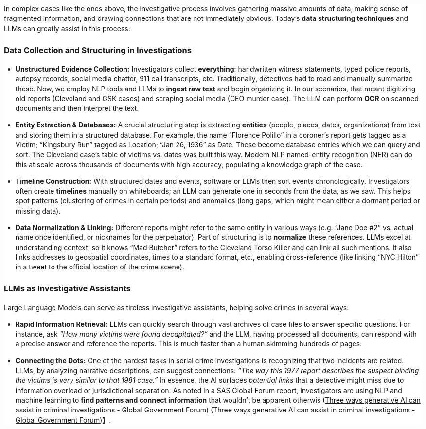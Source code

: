 In complex cases like the ones above, the investigative process involves gathering massive amounts of data, making sense of fragmented information, and drawing connections that are not immediately obvious. Today’s **data structuring techniques** and LLMs can greatly assist in this process:

### Data Collection and Structuring in Investigations

- **Unstructured Evidence Collection:** Investigators collect **everything**: handwritten witness statements, typed police reports, autopsy records, social media chatter, 911 call transcripts, etc. Traditionally, detectives had to read and manually summarize these. Now, we employ NLP tools and LLMs to **ingest raw text** and begin organizing it. In our scenarios, that meant digitizing old reports (Cleveland and GSK cases) and scraping social media (CEO murder case). The LLM can perform **OCR** on scanned documents and then interpret the text.

- **Entity Extraction & Databases:** A crucial structuring step is extracting **entities** (people, places, dates, organizations) from text and storing them in a structured database. For example, the name “Florence Polillo” in a coroner’s report gets tagged as a Victim; “Kingsbury Run” tagged as Location; “Jan 26, 1936” as Date. These become database entries which we can query and sort. The Cleveland case’s table of victims vs. dates was built this way. Modern NLP named-entity recognition (NER) can do this at scale across thousands of documents with high accuracy, populating a knowledge graph of the case.

- **Timeline Construction:** With structured dates and events, software or LLMs then sort events chronologically. Investigators often create **timelines** manually on whiteboards; an LLM can generate one in seconds from the data, as we saw. This helps spot patterns (clustering of crimes in certain periods) and anomalies (long gaps, which might mean either a dormant period or missing data).

- **Data Normalization & Linking:** Different reports might refer to the same entity in various ways (e.g. “Jane Doe #2” vs. actual name once identified, or nicknames for the perpetrator). Part of structuring is to **normalize** these references. LLMs excel at understanding context, so it knows “Mad Butcher” refers to the Cleveland Torso Killer and can link all such mentions. It also links addresses to geospatial coordinates, times to a standard format, etc., enabling cross-reference (like linking “NYC Hilton” in a tweet to the official location of the crime scene).

### LLMs as Investigative Assistants

Large Language Models can serve as tireless investigative assistants, helping solve crimes in several ways:

- **Rapid Information Retrieval:** LLMs can quickly search through vast archives of case files to answer specific questions. For instance, ask *“How many victims were found decapitated?”* and the LLM, having processed all documents, can respond with a precise answer and reference the reports. This is much faster than a human skimming hundreds of pages.

- **Connecting the Dots:** One of the hardest tasks in serial crime investigations is recognizing that two incidents are related. LLMs, by analyzing narrative descriptions, can suggest connections: *“The way this 1977 report describes the suspect binding the victims is very similar to that 1981 case.”* In essence, the AI surfaces *potential links* that a detective might miss due to information overload or jurisdictional separation. As noted in a SAS Global Forum report, investigators are using NLP and machine learning to **find patterns and connect information** that wouldn’t be apparent otherwis ([Three ways generative AI can assist in criminal investigations - Global Government Forum](https://www.globalgovernmentforum.com/three-ways-generative-ai-can-assist-in-criminal-investigations/#:~:text=Investigators%20also%20use%C2%A0natural%20language%20processing,crime%20reports%20and%20other%20documents)) ([Three ways generative AI can assist in criminal investigations - Global Government Forum](https://www.globalgovernmentforum.com/three-ways-generative-ai-can-assist-in-criminal-investigations/#:~:text=GenAI%20and%C2%A0large%20language%20models%20,up%20tasks))】.
